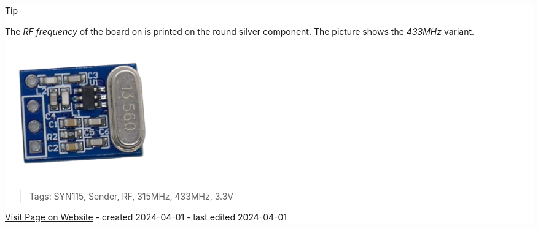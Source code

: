 > [!TIP]
> The *RF frequency* of the board on is printed on the round silver component. The picture shows the *433MHz* variant.

<img src="images/433_syn115_tx_top_t.png" width="30%" height="30%" />



> Tags: SYN115, Sender, RF, 315MHz, 433MHz, 3.3V

[Visit Page on Website](https://done.land/components/datatransmission/wireless/fmpublicbroadcast/sender/syn115?432113041301241609) - created 2024-04-01 - last edited 2024-04-01
